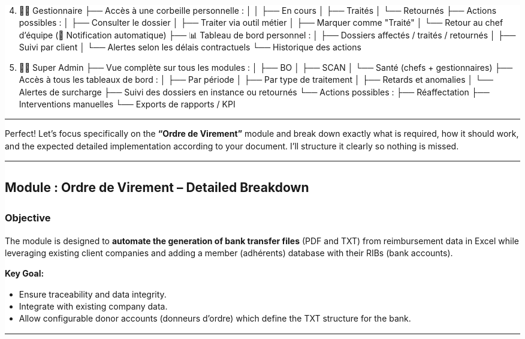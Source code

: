 4. 👩‍💻 Gestionnaire
   ├── Accès à une corbeille personnelle :
   │
   │    ├── En cours
   │    ├── Traités
   │    └── Retournés
   ├── Actions possibles :
   │    ├── Consulter le dossier
   │    ├── Traiter via outil métier
   │    ├── Marquer comme "Traité"
   │    └── Retour au chef d’équipe (🔔 Notification automatique)
   ├── 📊 Tableau de bord personnel :
   │    ├── Dossiers affectés / traités / retournés
   │    ├── Suivi par client
   │    └── Alertes selon les délais contractuels
   └── Historique des actions

5. 🧑‍💼 Super Admin
   ├── Vue complète sur tous les modules :
   │    ├── BO
   │    ├── SCAN
   │    └── Santé (chefs + gestionnaires)
   ├── Accès à tous les tableaux de bord :
   │    ├── Par période
   │    ├── Par type de traitement
   │    ├── Retards et anomalies
   │    └── Alertes de surcharge
   ├── Suivi des dossiers en instance ou retournés
   └── Actions possibles :
        ├── Réaffectation
        ├── Interventions manuelles
        └── Exports de rapports / KPI
*********************************

Perfect! Let’s focus specifically on the **“Ordre de Virement”** module and break down exactly what is required, how it should work, and the expected detailed implementation according to your document. I’ll structure it clearly so nothing is missed.

---

## **Module : Ordre de Virement – Detailed Breakdown**

### **Objective**

The module is designed to **automate the generation of bank transfer files** (PDF and TXT) from reimbursement data in Excel while leveraging existing client companies and adding a member (adhérents) database with their RIBs (bank accounts).

**Key Goal:**

* Ensure traceability and data integrity.
* Integrate with existing company data.
* Allow configurable donor accounts (donneurs d’ordre) which define the TXT structure for the bank.

---